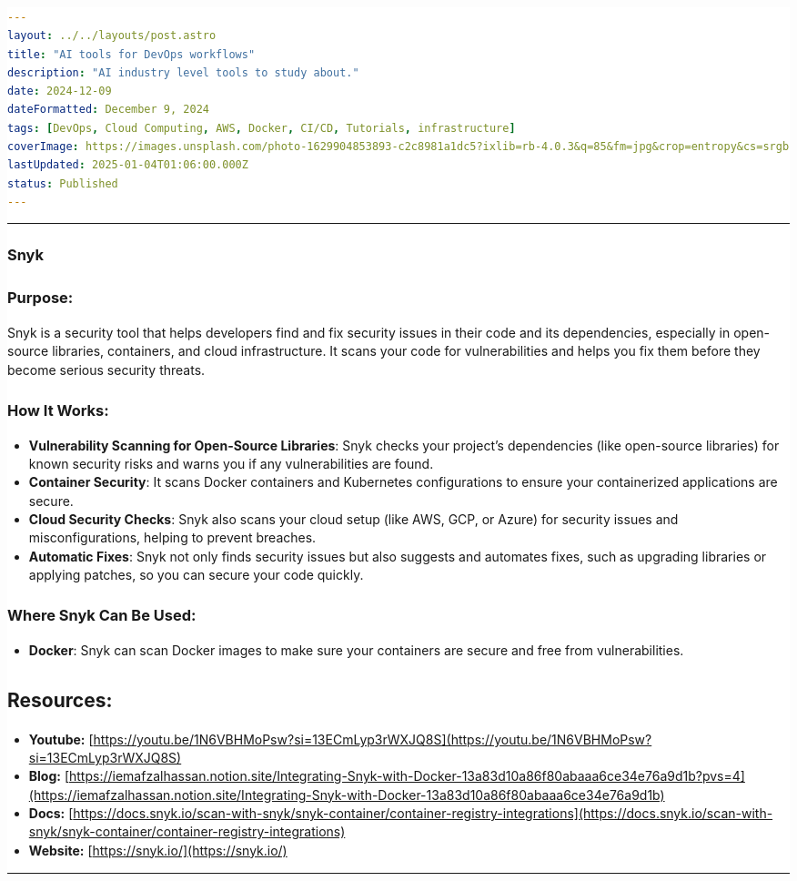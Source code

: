 ```yaml
---
layout: ../../layouts/post.astro
title: "AI tools for DevOps workflows"
description: "AI industry level tools to study about."
date: 2024-12-09
dateFormatted: December 9, 2024
tags: [DevOps, Cloud Computing, AWS, Docker, CI/CD, Tutorials, infrastructure]
coverImage: https://images.unsplash.com/photo-1629904853893-c2c8981a1dc5?ixlib=rb-4.0.3&q=85&fm=jpg&crop=entropy&cs=srgb
lastUpdated: 2025-01-04T01:06:00.000Z
status: Published
---
```



---


### <strong>Snyk</strong>


### <strong>Purpose:</strong>


Snyk is a security tool that helps developers find and fix security issues in their code and its dependencies, especially in open-source libraries, containers, and cloud infrastructure. It scans your code for vulnerabilities and helps you fix them before they become serious security threats.


### <strong>How It Works:</strong>

- <strong>Vulnerability Scanning for Open-Source Libraries</strong>: Snyk checks your project’s dependencies (like open-source libraries) for known security risks and warns you if any vulnerabilities are found.
- <strong>Container Security</strong>: It scans Docker containers and Kubernetes configurations to ensure your containerized applications are secure.
- <strong>Cloud Security Checks</strong>: Snyk also scans your cloud setup (like AWS, GCP, or Azure) for security issues and misconfigurations, helping to prevent breaches.
- <strong>Automatic Fixes</strong>: Snyk not only finds security issues but also suggests and automates fixes, such as upgrading libraries or applying patches, so you can secure your code quickly.

### <strong>Where Snyk Can Be Used:</strong>

- <strong>Docker</strong>: Snyk can scan Docker images to make sure your containers are secure and free from vulnerabilities.

## Resources:

- <strong>Youtube:</strong> [https://youtu.be/1N6VBHMoPsw?si=13ECmLyp3rWXJQ8S](https://youtu.be/1N6VBHMoPsw?si=13ECmLyp3rWXJQ8S)
- <strong>Blog:</strong> [https://iemafzalhassan.notion.site/Integrating-Snyk-with-Docker-13a83d10a86f80abaaa6ce34e76a9d1b?pvs=4](https://iemafzalhassan.notion.site/Integrating-Snyk-with-Docker-13a83d10a86f80abaaa6ce34e76a9d1b)
- <strong>Docs:</strong> [https://docs.snyk.io/scan-with-snyk/snyk-container/container-registry-integrations](https://docs.snyk.io/scan-with-snyk/snyk-container/container-registry-integrations)
- <strong>Website:</strong> [https://snyk.io/](https://snyk.io/)

---